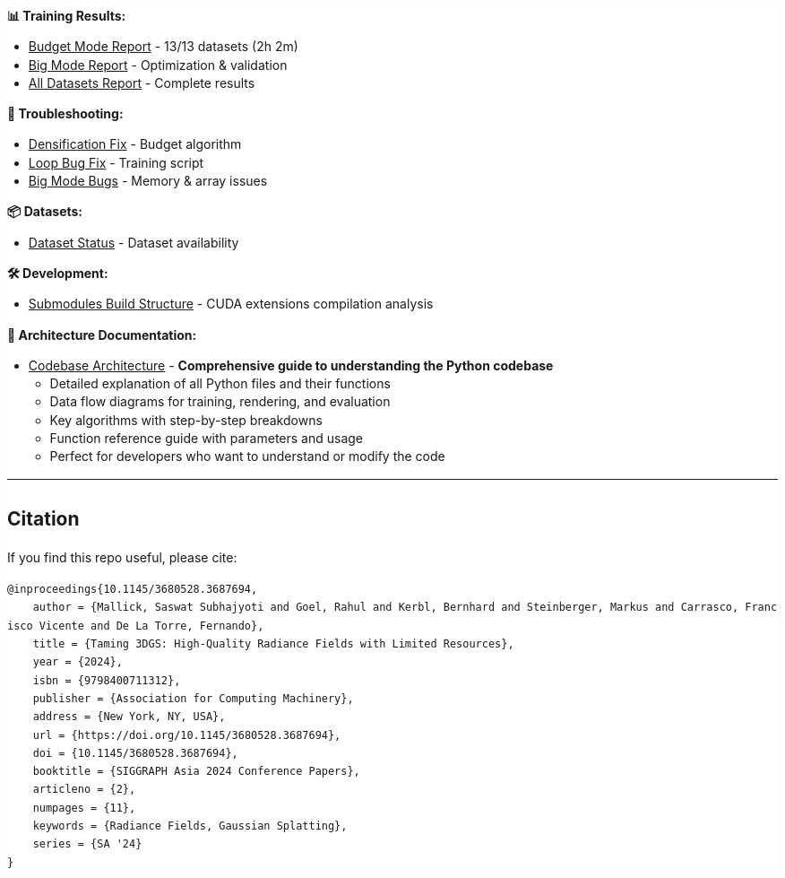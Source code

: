 **📊 Training Results:**
- [Budget Mode Report](docs/rtx5080/BUDGET_MODE_TRAINING_REPORT.md) - 13/13 datasets (2h 2m)
- [Big Mode Report](docs/rtx5080/BIG_MODE_BUGS_AND_FIXES.md) - Optimization & validation
- [All Datasets Report](docs/training/ALL_DATASETS_TRAINING_REPORT.md) - Complete results

**🐛 Troubleshooting:**
- [Densification Fix](docs/rtx5080/DENSIFICATION_ALGORITHM_FIX.md) - Budget algorithm
- [Loop Bug Fix](docs/rtx5080/LOOP_BUG_FIX.md) - Training script
- [Big Mode Bugs](docs/rtx5080/BIG_MODE_BUGS_AND_FIXES.md) - Memory & array issues

**📦 Datasets:**
- [Dataset Status](docs/datasets/DATASET_STATUS_REPORT.md) - Dataset availability

**🛠️ Development:**
- [Submodules Build Structure](docs/development/SUBMODULES_BUILD_STRUCTURE.md) - CUDA extensions compilation analysis

**📖 Architecture Documentation:**
- [Codebase Architecture](docs/architecture/CODEBASE_ARCHITECTURE.md) - **Comprehensive guide to understanding the Python codebase**
  - Detailed explanation of all Python files and their functions
  - Data flow diagrams for training, rendering, and evaluation
  - Key algorithms with step-by-step breakdowns
  - Function reference guide with parameters and usage
  - Perfect for developers who want to understand or modify the code

---

## Citation
If you find this repo useful, please cite:
```
@inproceedings{10.1145/3680528.3687694,
    author = {Mallick, Saswat Subhajyoti and Goel, Rahul and Kerbl, Bernhard and Steinberger, Markus and Carrasco, Francisco Vicente and De La Torre, Fernando},
    title = {Taming 3DGS: High-Quality Radiance Fields with Limited Resources},
    year = {2024},
    isbn = {9798400711312},
    publisher = {Association for Computing Machinery},
    address = {New York, NY, USA},
    url = {https://doi.org/10.1145/3680528.3687694},
    doi = {10.1145/3680528.3687694},
    booktitle = {SIGGRAPH Asia 2024 Conference Papers},
    articleno = {2},
    numpages = {11},
    keywords = {Radiance Fields, Gaussian Splatting},
    series = {SA '24}
}

```
